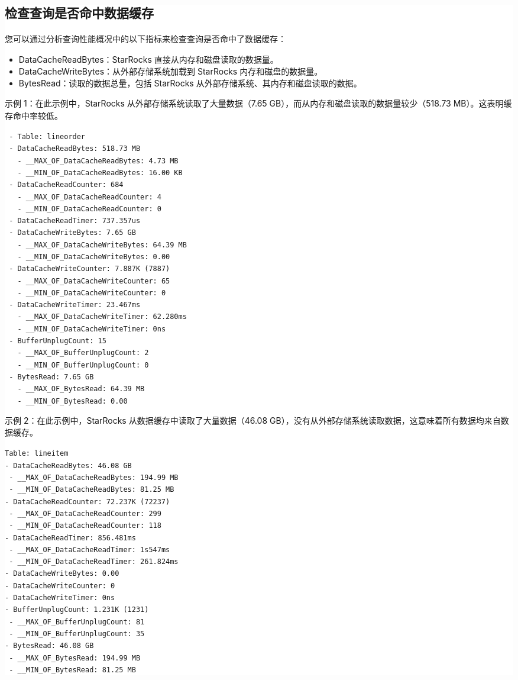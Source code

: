 ## 检查查询是否命中数据缓存

您可以通过分析查询性能概况中的以下指标来检查查询是否命中了数据缓存：

- DataCacheReadBytes：StarRocks 直接从内存和磁盘读取的数据量。
- DataCacheWriteBytes：从外部存储系统加载到 StarRocks 内存和磁盘的数据量。
- BytesRead：读取的数据总量，包括 StarRocks 从外部存储系统、其内存和磁盘读取的数据。

示例 1：在此示例中，StarRocks 从外部存储系统读取了大量数据（7.65 GB），而从内存和磁盘读取的数据量较少（518.73 MB）。这表明缓存命中率较低。

```Plain
 - Table: lineorder
 - DataCacheReadBytes: 518.73 MB
   - __MAX_OF_DataCacheReadBytes: 4.73 MB
   - __MIN_OF_DataCacheReadBytes: 16.00 KB
 - DataCacheReadCounter: 684
   - __MAX_OF_DataCacheReadCounter: 4
   - __MIN_OF_DataCacheReadCounter: 0
 - DataCacheReadTimer: 737.357us
 - DataCacheWriteBytes: 7.65 GB
   - __MAX_OF_DataCacheWriteBytes: 64.39 MB
   - __MIN_OF_DataCacheWriteBytes: 0.00 
 - DataCacheWriteCounter: 7.887K (7887)
   - __MAX_OF_DataCacheWriteCounter: 65
   - __MIN_OF_DataCacheWriteCounter: 0
 - DataCacheWriteTimer: 23.467ms
   - __MAX_OF_DataCacheWriteTimer: 62.280ms
   - __MIN_OF_DataCacheWriteTimer: 0ns
 - BufferUnplugCount: 15
   - __MAX_OF_BufferUnplugCount: 2
   - __MIN_OF_BufferUnplugCount: 0
 - BytesRead: 7.65 GB
   - __MAX_OF_BytesRead: 64.39 MB
   - __MIN_OF_BytesRead: 0.00
```

示例 2：在此示例中，StarRocks 从数据缓存中读取了大量数据（46.08 GB），没有从外部存储系统读取数据，这意味着所有数据均来自数据缓存。

```Plain
Table: lineitem
- DataCacheReadBytes: 46.08 GB
 - __MAX_OF_DataCacheReadBytes: 194.99 MB
 - __MIN_OF_DataCacheReadBytes: 81.25 MB
- DataCacheReadCounter: 72.237K (72237)
 - __MAX_OF_DataCacheReadCounter: 299
 - __MIN_OF_DataCacheReadCounter: 118
- DataCacheReadTimer: 856.481ms
 - __MAX_OF_DataCacheReadTimer: 1s547ms
 - __MIN_OF_DataCacheReadTimer: 261.824ms
- DataCacheWriteBytes: 0.00 
- DataCacheWriteCounter: 0
- DataCacheWriteTimer: 0ns
- BufferUnplugCount: 1.231K (1231)
 - __MAX_OF_BufferUnplugCount: 81
 - __MIN_OF_BufferUnplugCount: 35
- BytesRead: 46.08 GB
 - __MAX_OF_BytesRead: 194.99 MB
 - __MIN_OF_BytesRead: 81.25 MB
```
